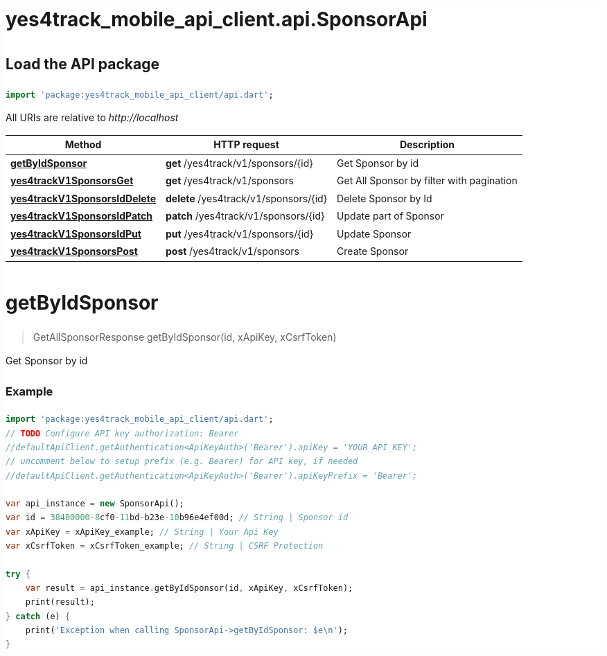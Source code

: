 # yes4track_mobile_api_client.api.SponsorApi

## Load the API package
```dart
import 'package:yes4track_mobile_api_client/api.dart';
```

All URIs are relative to *http://localhost*

Method | HTTP request | Description
------------- | ------------- | -------------
[**getByIdSponsor**](SponsorApi.md#getByIdSponsor) | **get** /yes4track/v1/sponsors/{id} | Get Sponsor by id
[**yes4trackV1SponsorsGet**](SponsorApi.md#yes4trackV1SponsorsGet) | **get** /yes4track/v1/sponsors | Get All Sponsor by filter with pagination
[**yes4trackV1SponsorsIdDelete**](SponsorApi.md#yes4trackV1SponsorsIdDelete) | **delete** /yes4track/v1/sponsors/{id} | Delete Sponsor by Id
[**yes4trackV1SponsorsIdPatch**](SponsorApi.md#yes4trackV1SponsorsIdPatch) | **patch** /yes4track/v1/sponsors/{id} | Update part of Sponsor
[**yes4trackV1SponsorsIdPut**](SponsorApi.md#yes4trackV1SponsorsIdPut) | **put** /yes4track/v1/sponsors/{id} | Update Sponsor
[**yes4trackV1SponsorsPost**](SponsorApi.md#yes4trackV1SponsorsPost) | **post** /yes4track/v1/sponsors | Create Sponsor


# **getByIdSponsor**
> GetAllSponsorResponse getByIdSponsor(id, xApiKey, xCsrfToken)

Get Sponsor by id

### Example 
```dart
import 'package:yes4track_mobile_api_client/api.dart';
// TODO Configure API key authorization: Bearer
//defaultApiClient.getAuthentication<ApiKeyAuth>('Bearer').apiKey = 'YOUR_API_KEY';
// uncomment below to setup prefix (e.g. Bearer) for API key, if needed
//defaultApiClient.getAuthentication<ApiKeyAuth>('Bearer').apiKeyPrefix = 'Bearer';

var api_instance = new SponsorApi();
var id = 38400000-8cf0-11bd-b23e-10b96e4ef00d; // String | Sponsor id
var xApiKey = xApiKey_example; // String | Your Api Key
var xCsrfToken = xCsrfToken_example; // String | CSRF Protection

try { 
    var result = api_instance.getByIdSponsor(id, xApiKey, xCsrfToken);
    print(result);
} catch (e) {
    print('Exception when calling SponsorApi->getByIdSponsor: $e\n');
}
```
